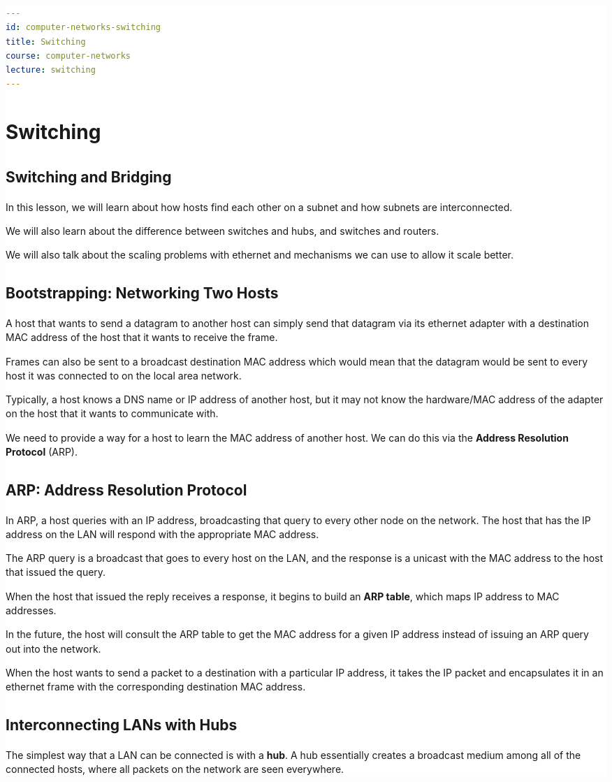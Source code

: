 ```yaml
---
id: computer-networks-switching
title: Switching
course: computer-networks
lecture: switching
---
```


# Switching

## Switching and Bridging
In this lesson, we will learn about how hosts find each other on a subnet and how subnets are interconnected.

We will also learn about the difference between switches and hubs, and switches and routers.

We will also talk about the scaling problems with ethernet and mechanisms we can use to allow it scale better.

## Bootstrapping: Networking Two Hosts
A host that wants to send a datagram to another host can simply send that datagram via its ethernet adapter with a destination MAC address of the host that it wants to receive the frame.

Frames can also be sent to a broadcast destination MAC address which would mean that the datagram would be sent to every host it was connected to on the local area network.

Typically, a host knows a DNS name or IP address of another host, but it may not know the hardware/MAC address of the adapter on the host that it wants to communicate with.

We need to provide a way for a host to learn the MAC address of another host. We can do this via the **Address Resolution Protocol** (ARP).

## ARP: Address Resolution Protocol
In ARP, a host queries with an IP address, broadcasting that query to every other node on the network. The host that has the IP address on the LAN will respond with the appropriate MAC address.

The ARP query is a broadcast that goes to every host on the LAN, and the response is a unicast with the MAC address to the host that issued the query.

When the host that issued the reply receives a response, it begins to build an **ARP table**, which maps IP address to MAC addresses.

In the future, the host will consult the ARP table to get the MAC address for a given IP address instead of issuing an ARP query out into the network.

When the host wants to send a packet to a destination with a particular IP address, it takes the IP packet and encapsulates it in an ethernet frame with the corresponding destination MAC address.

## Interconnecting LANs with Hubs
The simplest way that a LAN can be connected is with a **hub**. A hub essentially creates a broadcast medium among all of the connected hosts, where all packets on the network are seen everywhere.
